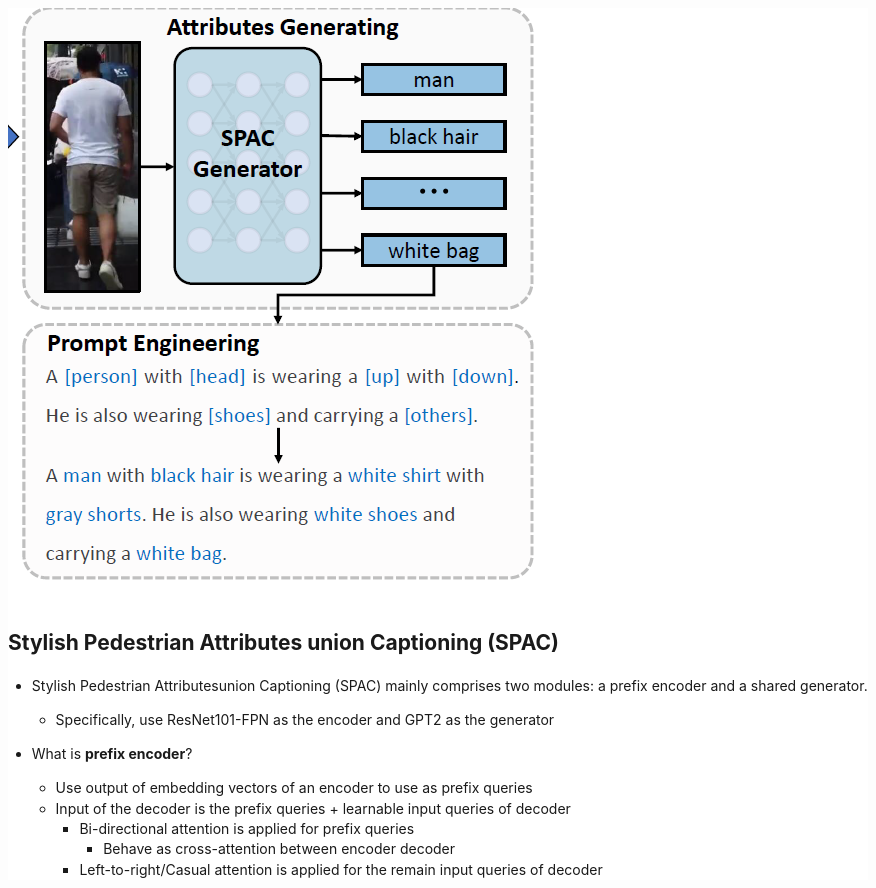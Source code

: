 ![image.png](docs/4.PLIP_files/466b5f1e-53ac-4af7-8b1a-566eabfc7473.png)

## Stylish Pedestrian Attributes union Captioning (SPAC)

- Stylish Pedestrian Attributesunion Captioning (SPAC) mainly comprises two modules: a prefix encoder and a shared generator. 
    - Specifically, use ResNet101-FPN as the encoder and GPT2 as the generator

- What is __prefix encoder__?
    - Use output of embedding vectors of an encoder to use as prefix queries
    - Input of the decoder is the prefix queries + learnable input queries of decoder
        - Bi-directional attention is applied for prefix queries
            - Behave as cross-attention between encoder  decoder
        - Left-to-right/Casual attention is applied for the remain input queries of decoder


